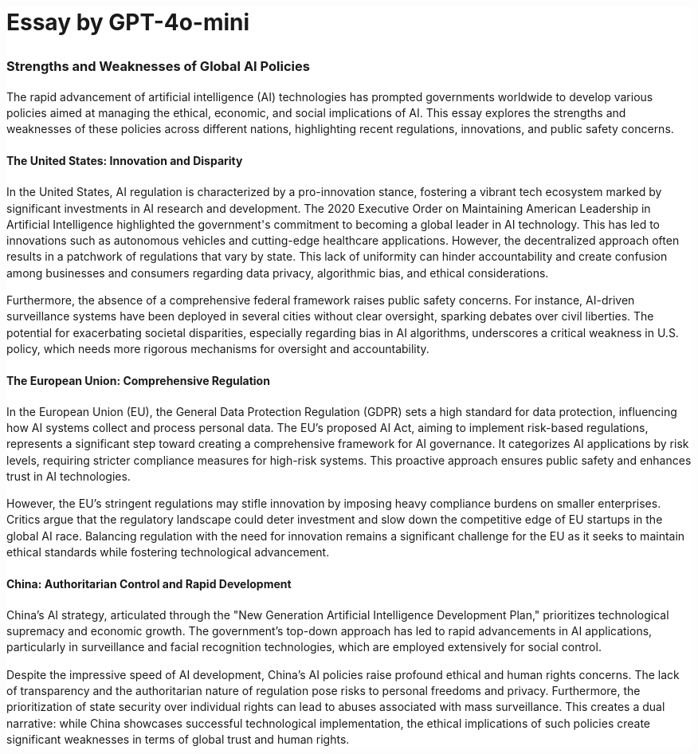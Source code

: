 # Essay by GPT-4o-mini

### Strengths and Weaknesses of Global AI Policies

The rapid advancement of artificial intelligence (AI) technologies has prompted governments worldwide to develop various policies aimed at managing the ethical, economic, and social implications of AI. This essay explores the strengths and weaknesses of these policies across different nations, highlighting recent regulations, innovations, and public safety concerns.

#### The United States: Innovation and Disparity

In the United States, AI regulation is characterized by a pro-innovation stance, fostering a vibrant tech ecosystem marked by significant investments in AI research and development. The 2020 Executive Order on Maintaining American Leadership in Artificial Intelligence highlighted the government's commitment to becoming a global leader in AI technology. This has led to innovations such as autonomous vehicles and cutting-edge healthcare applications. However, the decentralized approach often results in a patchwork of regulations that vary by state. This lack of uniformity can hinder accountability and create confusion among businesses and consumers regarding data privacy, algorithmic bias, and ethical considerations.

Furthermore, the absence of a comprehensive federal framework raises public safety concerns. For instance, AI-driven surveillance systems have been deployed in several cities without clear oversight, sparking debates over civil liberties. The potential for exacerbating societal disparities, especially regarding bias in AI algorithms, underscores a critical weakness in U.S. policy, which needs more rigorous mechanisms for oversight and accountability.

#### The European Union: Comprehensive Regulation

In the European Union (EU), the General Data Protection Regulation (GDPR) sets a high standard for data protection, influencing how AI systems collect and process personal data. The EU’s proposed AI Act, aiming to implement risk-based regulations, represents a significant step toward creating a comprehensive framework for AI governance. It categorizes AI applications by risk levels, requiring stricter compliance measures for high-risk systems. This proactive approach ensures public safety and enhances trust in AI technologies.

However, the EU’s stringent regulations may stifle innovation by imposing heavy compliance burdens on smaller enterprises. Critics argue that the regulatory landscape could deter investment and slow down the competitive edge of EU startups in the global AI race. Balancing regulation with the need for innovation remains a significant challenge for the EU as it seeks to maintain ethical standards while fostering technological advancement.

#### China: Authoritarian Control and Rapid Development

China’s AI strategy, articulated through the "New Generation Artificial Intelligence Development Plan," prioritizes technological supremacy and economic growth. The government’s top-down approach has led to rapid advancements in AI applications, particularly in surveillance and facial recognition technologies, which are employed extensively for social control.

Despite the impressive speed of AI development, China’s AI policies raise profound ethical and human rights concerns. The lack of transparency and the authoritarian nature of regulation pose risks to personal freedoms and privacy. Furthermore, the prioritization of state security over individual rights can lead to abuses associated with mass surveillance. This creates a dual narrative: while China showcases successful technological implementation, the ethical implications of such policies create significant weaknesses in terms of global trust and human rights.
